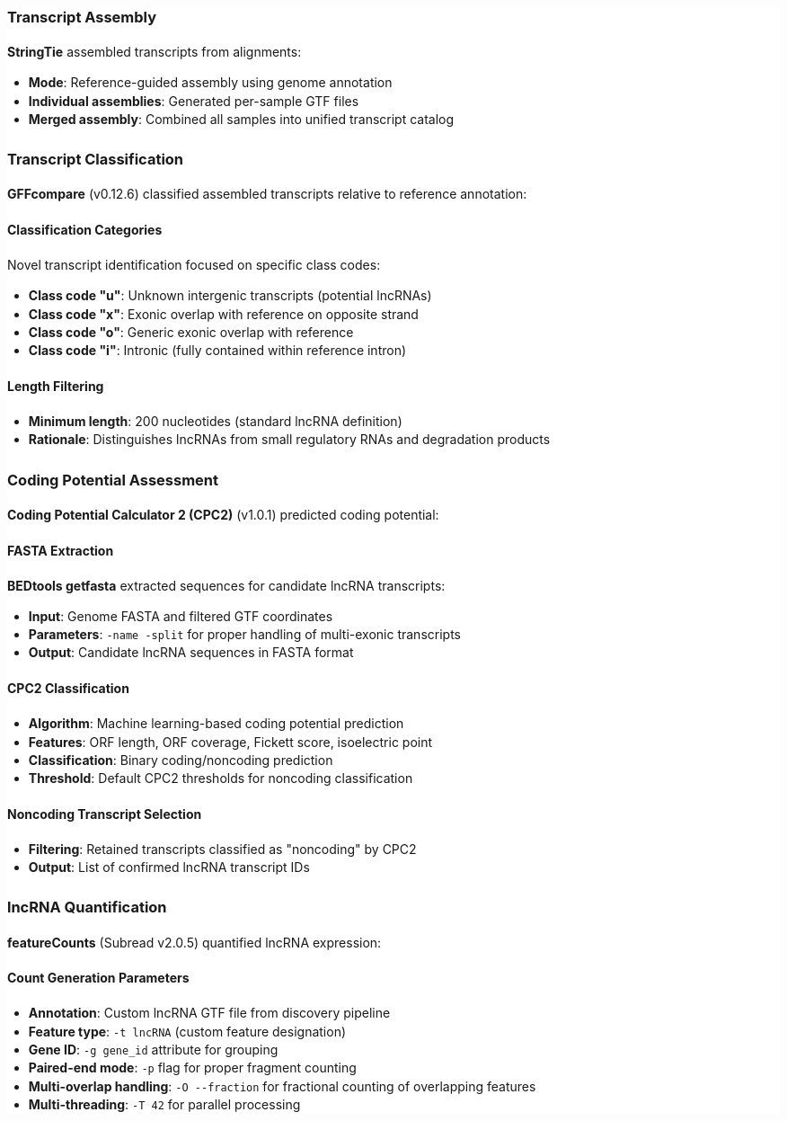 ### Transcript Assembly
**StringTie** assembled transcripts from alignments:
- **Mode**: Reference-guided assembly using genome annotation
- **Individual assemblies**: Generated per-sample GTF files
- **Merged assembly**: Combined all samples into unified transcript catalog

### Transcript Classification
**GFFcompare** (v0.12.6) classified assembled transcripts relative to reference annotation:

#### Classification Categories
Novel transcript identification focused on specific class codes:
- **Class code "u"**: Unknown intergenic transcripts (potential lncRNAs)
- **Class code "x"**: Exonic overlap with reference on opposite strand
- **Class code "o"**: Generic exonic overlap with reference
- **Class code "i"**: Intronic (fully contained within reference intron)

#### Length Filtering
- **Minimum length**: 200 nucleotides (standard lncRNA definition)
- **Rationale**: Distinguishes lncRNAs from small regulatory RNAs and degradation products

### Coding Potential Assessment
**Coding Potential Calculator 2 (CPC2)** (v1.0.1) predicted coding potential:

#### FASTA Extraction
**BEDtools getfasta** extracted sequences for candidate lncRNA transcripts:
- **Input**: Genome FASTA and filtered GTF coordinates
- **Parameters**: `-name -split` for proper handling of multi-exonic transcripts
- **Output**: Candidate lncRNA sequences in FASTA format

#### CPC2 Classification
- **Algorithm**: Machine learning-based coding potential prediction
- **Features**: ORF length, ORF coverage, Fickett score, isoelectric point
- **Classification**: Binary coding/noncoding prediction
- **Threshold**: Default CPC2 thresholds for noncoding classification

#### Noncoding Transcript Selection
- **Filtering**: Retained transcripts classified as "noncoding" by CPC2
- **Output**: List of confirmed lncRNA transcript IDs

### lncRNA Quantification
**featureCounts** (Subread v2.0.5) quantified lncRNA expression:

#### Count Generation Parameters
- **Annotation**: Custom lncRNA GTF file from discovery pipeline
- **Feature type**: `-t lncRNA` (custom feature designation)
- **Gene ID**: `-g gene_id` attribute for grouping
- **Paired-end mode**: `-p` flag for proper fragment counting
- **Multi-overlap handling**: `-O --fraction` for fractional counting of overlapping features
- **Multi-threading**: `-T 42` for parallel processing
